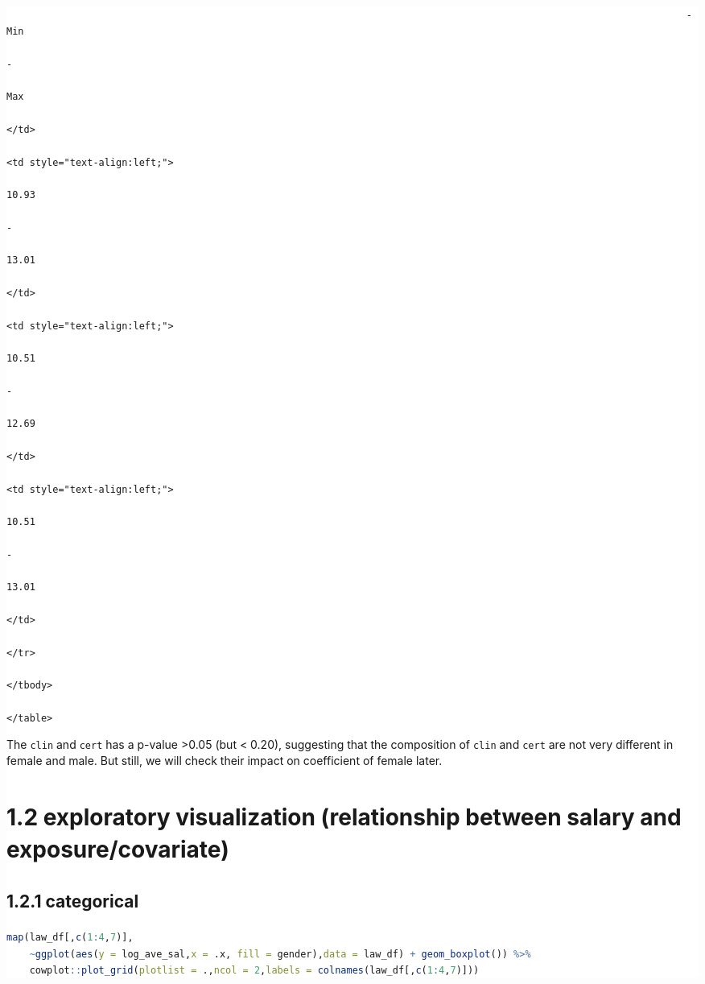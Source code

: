                                                                                                                           - Min
                                                                                                                            -
                                                                                                                            Max
                                                                                                                            </td>
                                                                                                                            <td style="text-align:left;">
                                                                                                                            10.93
                                                                                                                            -
                                                                                                                            13.01
                                                                                                                            </td>
                                                                                                                            <td style="text-align:left;">
                                                                                                                            10.51
                                                                                                                            -
                                                                                                                            12.69
                                                                                                                            </td>
                                                                                                                            <td style="text-align:left;">
                                                                                                                            10.51
                                                                                                                            -
                                                                                                                            13.01
                                                                                                                            </td>
                                                                                                                            </tr>
                                                                                                                            </tbody>
                                                                                                                            </table>

The `clin` and `cert` has a p-value \>0.05 (but \< 0.20), suggesting
that the composition of `clin` and `cert` are not very different in
female and male. But still, we will check their impact on coefficient of
female
later.

# 1.2 exploratory visualization (relationship between salary and exposure/covariate)

## 1.2.1 categorical

``` r
map(law_df[,c(1:4,7)], 
    ~ggplot(aes(y = log_ave_sal,x = .x, fill = gender),data = law_df) + geom_boxplot()) %>% 
    cowplot::plot_grid(plotlist = .,ncol = 2,labels = colnames(law_df[,c(1:4,7)]))
```
